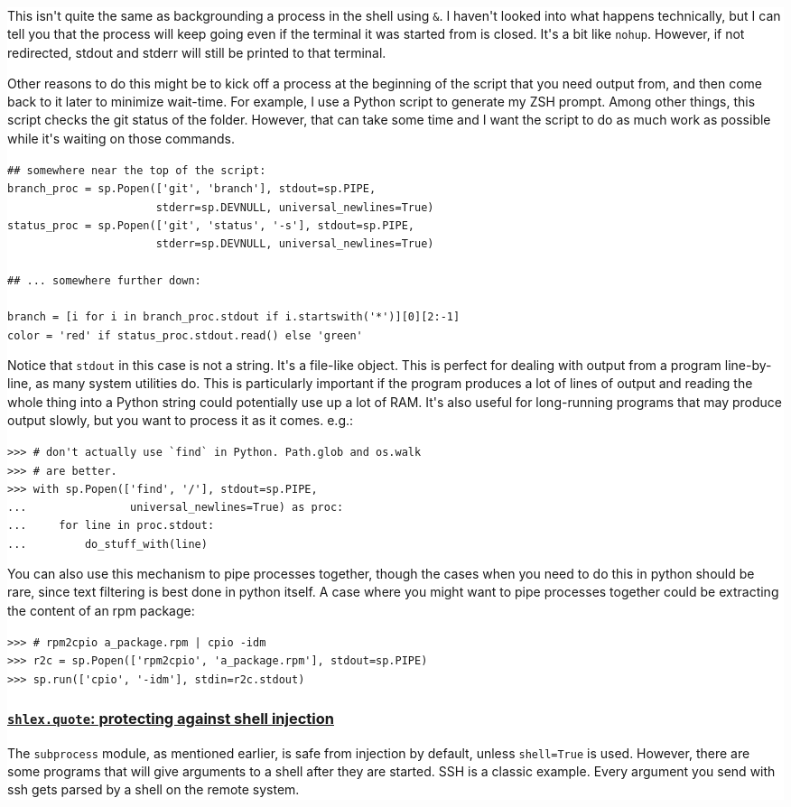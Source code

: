 This isn't quite the same as backgrounding a process in the shell using `&`. I haven't looked into what happens technically, but I can tell you that the process will keep going even if the terminal it was started from is closed. It's a bit like `nohup`. However, if not redirected, stdout and stderr will still be printed to that terminal.

Other reasons to do this might be to kick off a process at the beginning of the script that you need output from, and then come back to it later to minimize wait-time. For example, I use a Python script to generate my ZSH prompt. Among other things, this script checks the git status of the folder. However, that can take some time and I want the script to do as much work as possible while it's waiting on those commands.

```
## somewhere near the top of the script:
branch_proc = sp.Popen(['git', 'branch'], stdout=sp.PIPE,
                       stderr=sp.DEVNULL, universal_newlines=True)
status_proc = sp.Popen(['git', 'status', '-s'], stdout=sp.PIPE,
                       stderr=sp.DEVNULL, universal_newlines=True)

## ... somewhere further down:

branch = [i for i in branch_proc.stdout if i.startswith('*')][0][2:-1]
color = 'red' if status_proc.stdout.read() else 'green'
```

Notice that `stdout` in this case is not a string. It's a file-like object. This is perfect for dealing with output from a program line-by-line, as many system utilities do. This is particularly important if the program produces a lot of lines of output and reading the whole thing into a Python string could potentially use up a lot of RAM. It's also useful for long-running programs that may produce output slowly, but you want to process it as it comes. e.g.:

```
>>> # don't actually use `find` in Python. Path.glob and os.walk
>>> # are better.
>>> with sp.Popen(['find', '/'], stdout=sp.PIPE,
...                universal_newlines=True) as proc:
...     for line in proc.stdout:
...         do_stuff_with(line)
```

You can also use this mechanism to pipe processes together, though the cases when you need to do this in python should be rare, since text filtering is best done in python itself. A case where you might want to pipe processes together could be extracting the content of an rpm package:

```
>>> # rpm2cpio a_package.rpm | cpio -idm
>>> r2c = sp.Popen(['rpm2cpio', 'a_package.rpm'], stdout=sp.PIPE)
>>> sp.run(['cpio', '-idm'], stdin=r2c.stdout)
```

### [`shlex.quote`: protecting against shell injection](https://github.com/ninjaaron/replacing-bash-scripting-with-python#id30)

The `subprocess` module, as mentioned earlier, is safe from injection by default, unless `shell=True` is used. However, there are some programs that will give arguments to a shell after they are started. SSH is a classic example. Every argument you send with ssh gets parsed by a shell on the remote system.
